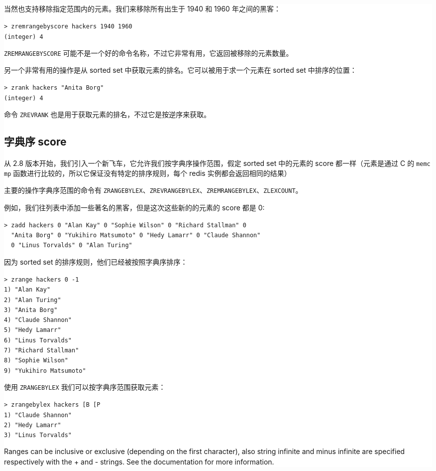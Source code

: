 当然也支持移除指定范围内的元素。我们来移除所有出生于 1940 和 1960 年之间的黑客：

```console
> zremrangebyscore hackers 1940 1960
(integer) 4
```

`ZREMRANGEBYSCORE` 可能不是一个好的命令名称，不过它非常有用，它返回被移除的元素数量。

另一个非常有用的操作是从 sorted set 中获取元素的排名。它可以被用于求一个元素在 sorted set 中排序的位置：

```console
> zrank hackers "Anita Borg"
(integer) 4
```

命令 `ZREVRANK` 也是用于获取元素的排名，不过它是按逆序来获取。

## 字典序 score

从 2.8 版本开始，我们引入一个新飞车，它允许我们按字典序操作范围，假定 sorted set 中的元素的 score 都一样（元素是通过 C 的 `memcmp` 函数进行比较的，所以它保证没有特定的排序规则，每个 redis 实例都会返回相同的结果）

主要的操作字典序范围的命令有 `ZRANGEBYLEX`、`ZREVRANGEBYLEX`、`ZREMRANGEBYLEX`、`ZLEXCOUNT`。

例如，我们往列表中添加一些著名的黑客，但是这次这些新的的元素的 score 都是 0:

```console
> zadd hackers 0 "Alan Kay" 0 "Sophie Wilson" 0 "Richard Stallman" 0
  "Anita Borg" 0 "Yukihiro Matsumoto" 0 "Hedy Lamarr" 0 "Claude Shannon"
  0 "Linus Torvalds" 0 "Alan Turing"
```

因为 sorted set 的排序规则，他们已经被按照字典序排序：

```console
> zrange hackers 0 -1
1) "Alan Kay"
2) "Alan Turing"
3) "Anita Borg"
4) "Claude Shannon"
5) "Hedy Lamarr"
6) "Linus Torvalds"
7) "Richard Stallman"
8) "Sophie Wilson"
9) "Yukihiro Matsumoto"
```

使用 `ZRANGEBYLEX` 我们可以按字典序范围获取元素：

```console
> zrangebylex hackers [B [P
1) "Claude Shannon"
2) "Hedy Lamarr"
3) "Linus Torvalds"
```

Ranges can be inclusive or exclusive (depending on the first character), also string infinite and minus infinite are specified respectively with the + and - strings. See the documentation for more information.
